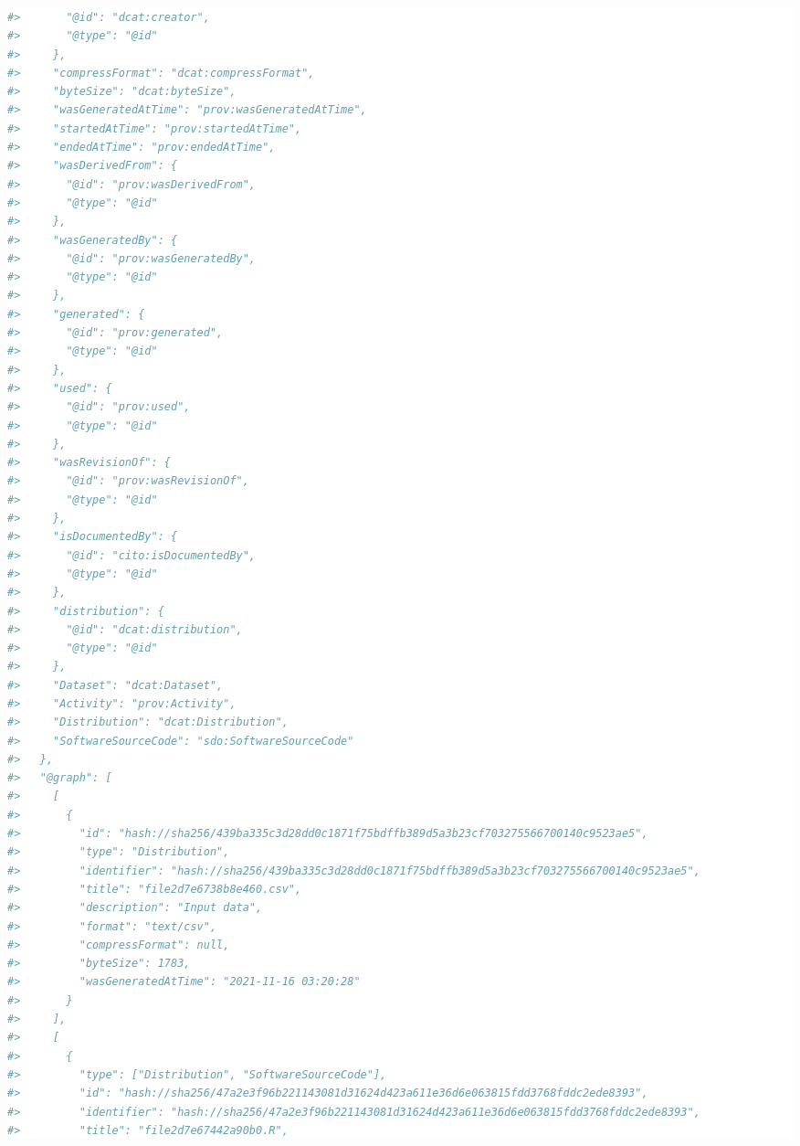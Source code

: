 ``` r
#>       "@id": "dcat:creator",
#>       "@type": "@id"
#>     },
#>     "compressFormat": "dcat:compressFormat",
#>     "byteSize": "dcat:byteSize",
#>     "wasGeneratedAtTime": "prov:wasGeneratedAtTime",
#>     "startedAtTime": "prov:startedAtTime",
#>     "endedAtTime": "prov:endedAtTime",
#>     "wasDerivedFrom": {
#>       "@id": "prov:wasDerivedFrom",
#>       "@type": "@id"
#>     },
#>     "wasGeneratedBy": {
#>       "@id": "prov:wasGeneratedBy",
#>       "@type": "@id"
#>     },
#>     "generated": {
#>       "@id": "prov:generated",
#>       "@type": "@id"
#>     },
#>     "used": {
#>       "@id": "prov:used",
#>       "@type": "@id"
#>     },
#>     "wasRevisionOf": {
#>       "@id": "prov:wasRevisionOf",
#>       "@type": "@id"
#>     },
#>     "isDocumentedBy": {
#>       "@id": "cito:isDocumentedBy",
#>       "@type": "@id"
#>     },
#>     "distribution": {
#>       "@id": "dcat:distribution",
#>       "@type": "@id"
#>     },
#>     "Dataset": "dcat:Dataset",
#>     "Activity": "prov:Activity",
#>     "Distribution": "dcat:Distribution",
#>     "SoftwareSourceCode": "sdo:SoftwareSourceCode"
#>   },
#>   "@graph": [
#>     [
#>       {
#>         "id": "hash://sha256/439ba335c3d28dd0c1871f75bdffb389d5a3b23cf703275566700140c9523ae5",
#>         "type": "Distribution",
#>         "identifier": "hash://sha256/439ba335c3d28dd0c1871f75bdffb389d5a3b23cf703275566700140c9523ae5",
#>         "title": "file2d7e6738b8e460.csv",
#>         "description": "Input data",
#>         "format": "text/csv",
#>         "compressFormat": null,
#>         "byteSize": 1783,
#>         "wasGeneratedAtTime": "2021-11-16 03:20:28"
#>       }
#>     ],
#>     [
#>       {
#>         "type": ["Distribution", "SoftwareSourceCode"],
#>         "id": "hash://sha256/47a2e3f96b221143081d31624d423a611e36d6e063815fdd3768fddc2ede8393",
#>         "identifier": "hash://sha256/47a2e3f96b221143081d31624d423a611e36d6e063815fdd3768fddc2ede8393",
#>         "title": "file2d7e67442a90b0.R",
```